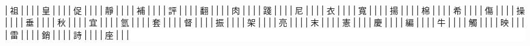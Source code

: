 | 祖 |  |  |
| 皇 |  |  |
| 促 |  |  |
| 靜 |  |  |
| 補 |  |  |
| 評 |  |  |
| 翻 |  |  |
| 肉 |  |  |
| 踐 |  |  |
| 尼 |  |  |
| 衣 |  |  |
| 寬 |  |  |
| 揚 |  |  |
| 棉 |  |  |
| 希 |  |  |
| 傷 |  |  |
| 操 |  |  |
| 垂 |  |  |
| 秋 |  |  |
| 宜 |  |  |
| 氫 |  |  |
| 套 |  |  |
| 督 |  |  |
| 振 |  |  |
| 架 |  |  |
| 亮 |  |  |
| 末 |  |  |
| 憲 |  |  |
| 慶 |  |  |
| 編 |  |  |
| 牛 |  |  |
| 觸 |  |  |
| 映 |  |  |
| 雷 |  |  |
| 銷 |  |  |
| 詩 |  |  |
| 座 |  |  |